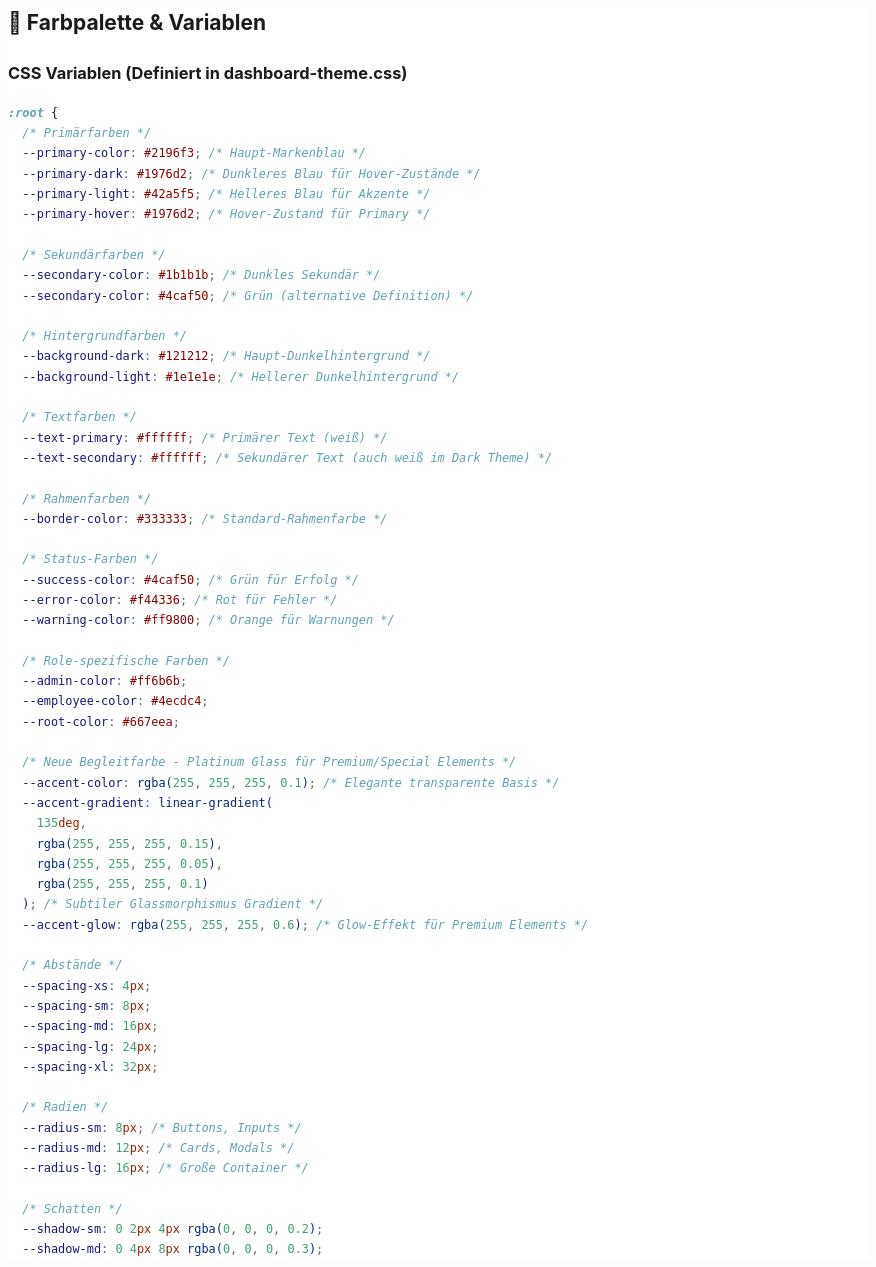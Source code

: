 
## 🎨 Farbpalette & Variablen

### CSS Variablen (Definiert in dashboard-theme.css)

```css
:root {
  /* Primärfarben */
  --primary-color: #2196f3; /* Haupt-Markenblau */
  --primary-dark: #1976d2; /* Dunkleres Blau für Hover-Zustände */
  --primary-light: #42a5f5; /* Helleres Blau für Akzente */
  --primary-hover: #1976d2; /* Hover-Zustand für Primary */

  /* Sekundärfarben */
  --secondary-color: #1b1b1b; /* Dunkles Sekundär */
  --secondary-color: #4caf50; /* Grün (alternative Definition) */

  /* Hintergrundfarben */
  --background-dark: #121212; /* Haupt-Dunkelhintergrund */
  --background-light: #1e1e1e; /* Hellerer Dunkelhintergrund */

  /* Textfarben */
  --text-primary: #ffffff; /* Primärer Text (weiß) */
  --text-secondary: #ffffff; /* Sekundärer Text (auch weiß im Dark Theme) */

  /* Rahmenfarben */
  --border-color: #333333; /* Standard-Rahmenfarbe */

  /* Status-Farben */
  --success-color: #4caf50; /* Grün für Erfolg */
  --error-color: #f44336; /* Rot für Fehler */
  --warning-color: #ff9800; /* Orange für Warnungen */

  /* Role-spezifische Farben */
  --admin-color: #ff6b6b;
  --employee-color: #4ecdc4;
  --root-color: #667eea;

  /* Neue Begleitfarbe - Platinum Glass für Premium/Special Elements */
  --accent-color: rgba(255, 255, 255, 0.1); /* Elegante transparente Basis */
  --accent-gradient: linear-gradient(
    135deg,
    rgba(255, 255, 255, 0.15),
    rgba(255, 255, 255, 0.05),
    rgba(255, 255, 255, 0.1)
  ); /* Subtiler Glassmorphismus Gradient */
  --accent-glow: rgba(255, 255, 255, 0.6); /* Glow-Effekt für Premium Elements */

  /* Abstände */
  --spacing-xs: 4px;
  --spacing-sm: 8px;
  --spacing-md: 16px;
  --spacing-lg: 24px;
  --spacing-xl: 32px;

  /* Radien */
  --radius-sm: 8px; /* Buttons, Inputs */
  --radius-md: 12px; /* Cards, Modals */
  --radius-lg: 16px; /* Große Container */

  /* Schatten */
  --shadow-sm: 0 2px 4px rgba(0, 0, 0, 0.2);
  --shadow-md: 0 4px 8px rgba(0, 0, 0, 0.3);
```